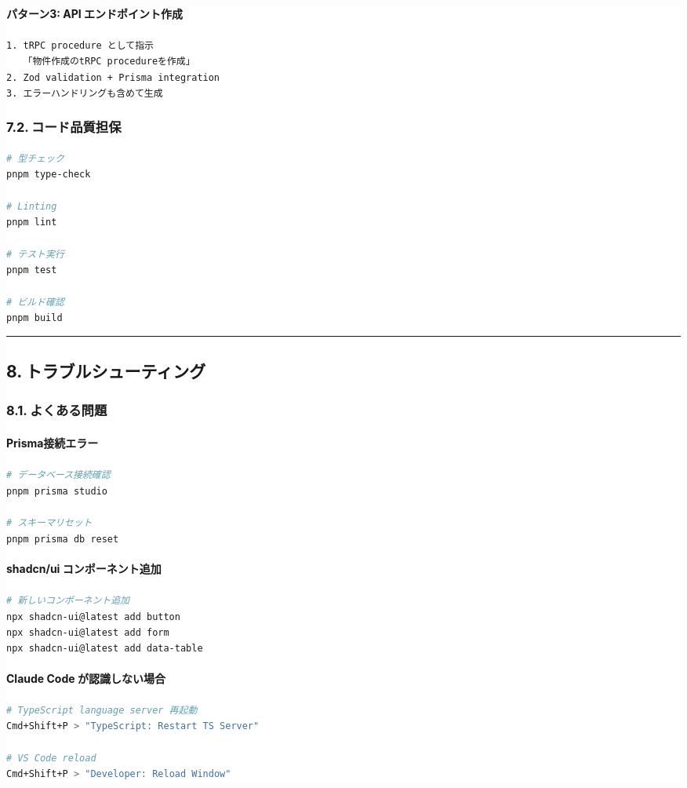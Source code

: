 #### パターン3: API エンドポイント作成
```
1. tRPC procedure として指示
   「物件作成のtRPC procedureを作成」
2. Zod validation + Prisma integration
3. エラーハンドリングも含めて生成
```

### 7.2. コード品質担保

```bash
# 型チェック
pnpm type-check

# Linting
pnpm lint

# テスト実行
pnpm test

# ビルド確認
pnpm build
```

---

## 8. トラブルシューティング

### 8.1. よくある問題

#### Prisma接続エラー
```bash
# データベース接続確認
pnpm prisma studio

# スキーマリセット
pnpm prisma db reset
```

#### shadcn/ui コンポーネント追加
```bash
# 新しいコンポーネント追加
npx shadcn-ui@latest add button
npx shadcn-ui@latest add form
npx shadcn-ui@latest add data-table
```

#### Claude Code が認識しない場合
```bash
# TypeScript language server 再起動
Cmd+Shift+P > "TypeScript: Restart TS Server"

# VS Code reload
Cmd+Shift+P > "Developer: Reload Window"
```
